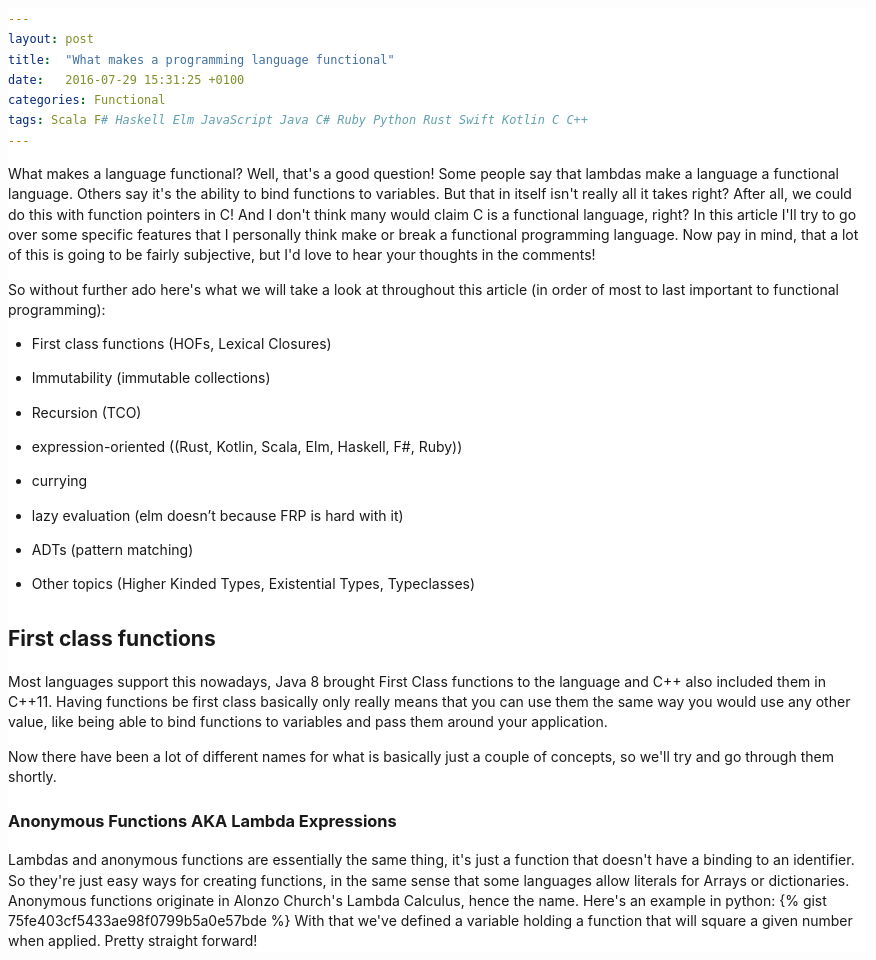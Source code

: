 ```yaml
---
layout: post
title:  "What makes a programming language functional"
date:   2016-07-29 15:31:25 +0100
categories: Functional
tags: Scala F# Haskell Elm JavaScript Java C# Ruby Python Rust Swift Kotlin C C++
---
```




What makes a language functional? Well, that's a good question!
Some people say that lambdas make a language a functional language. 
Others say it's the ability to bind functions to variables. But that in itself isn't really all it takes right?
After all, we could do this with function pointers in C! And I don't think many would claim C is a functional language, right?
In this article I'll try to go over some specific features that I personally think make or break a functional programming language.
Now pay in mind, that a lot of this is going to be fairly subjective, but I'd love to hear your thoughts in the comments!

So without further ado here's what we will take a look at throughout this article (in order of most to last important to functional programming):

* First class functions  (HOFs, Lexical Closures)
* Immutability (immutable collections)
* Recursion (TCO)
* expression-oriented ((Rust, Kotlin, Scala, Elm, Haskell, F#, Ruby))
* currying
* lazy evaluation (elm doesn’t because FRP is hard with it)
* ADTs (pattern matching)

* Other topics (Higher Kinded Types, Existential Types, Typeclasses)


## First class functions
Most languages support this nowadays, 
Java 8 brought First Class functions to the language and C++ also included them in C++11.
Having functions be first class basically only really means that you can use them the same way you would use any other value,
 like being able to bind functions to variables and pass them around your application.

Now there have been a lot of different names for what is basically just a couple of concepts, so we'll try and go through them shortly.
### Anonymous Functions AKA Lambda Expressions
Lambdas and anonymous functions are essentially the same thing, it's just a function that doesn't have a binding to an identifier.
So they're just easy ways for creating functions, in the same sense that some languages allow literals for Arrays or dictionaries.
Anonymous functions originate in Alonzo Church's Lambda Calculus, hence the name.
Here's an example in python:
{% gist 75fe403cf5433ae98f0799b5a0e57bde %}
With that we've defined a variable holding a function that will square a given number when applied. Pretty straight forward!
